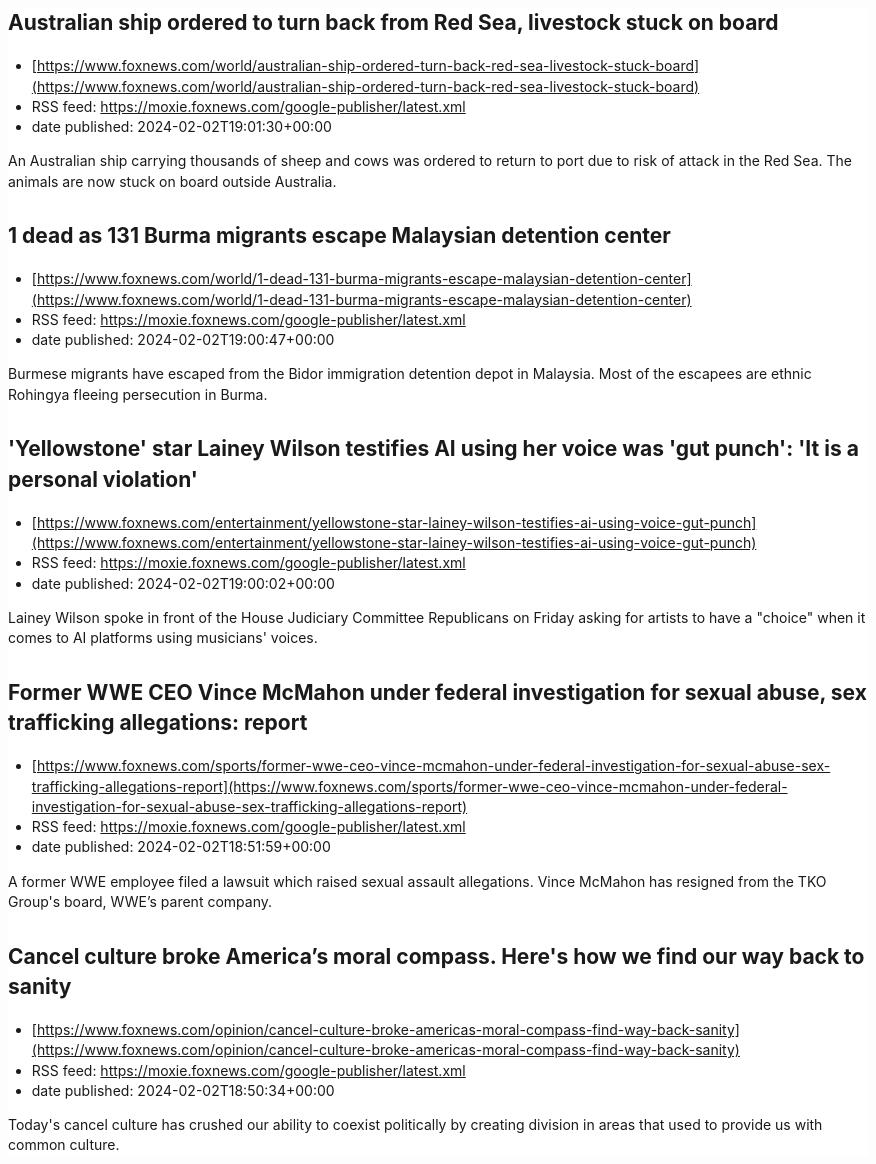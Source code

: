 ## Australian ship ordered to turn back from Red Sea, livestock stuck on board
 - [https://www.foxnews.com/world/australian-ship-ordered-turn-back-red-sea-livestock-stuck-board](https://www.foxnews.com/world/australian-ship-ordered-turn-back-red-sea-livestock-stuck-board)
 - RSS feed: https://moxie.foxnews.com/google-publisher/latest.xml
 - date published: 2024-02-02T19:01:30+00:00

An Australian ship carrying thousands of sheep and cows was ordered to return to port due to risk of attack in the Red Sea. The animals are now stuck on board outside Australia.

## 1 dead as 131 Burma migrants escape Malaysian detention center
 - [https://www.foxnews.com/world/1-dead-131-burma-migrants-escape-malaysian-detention-center](https://www.foxnews.com/world/1-dead-131-burma-migrants-escape-malaysian-detention-center)
 - RSS feed: https://moxie.foxnews.com/google-publisher/latest.xml
 - date published: 2024-02-02T19:00:47+00:00

Burmese migrants have escaped from the Bidor immigration detention depot in Malaysia. Most of the escapees are ethnic Rohingya fleeing persecution in Burma.

## 'Yellowstone' star Lainey Wilson testifies AI using her voice was 'gut punch': 'It is a personal violation'
 - [https://www.foxnews.com/entertainment/yellowstone-star-lainey-wilson-testifies-ai-using-voice-gut-punch](https://www.foxnews.com/entertainment/yellowstone-star-lainey-wilson-testifies-ai-using-voice-gut-punch)
 - RSS feed: https://moxie.foxnews.com/google-publisher/latest.xml
 - date published: 2024-02-02T19:00:02+00:00

Lainey Wilson spoke in front of the House Judiciary Committee Republicans on Friday asking for artists to have a &quot;choice&quot; when it comes to AI platforms using musicians&apos; voices.

## Former WWE CEO Vince McMahon under federal investigation for sexual abuse, sex trafficking allegations: report
 - [https://www.foxnews.com/sports/former-wwe-ceo-vince-mcmahon-under-federal-investigation-for-sexual-abuse-sex-trafficking-allegations-report](https://www.foxnews.com/sports/former-wwe-ceo-vince-mcmahon-under-federal-investigation-for-sexual-abuse-sex-trafficking-allegations-report)
 - RSS feed: https://moxie.foxnews.com/google-publisher/latest.xml
 - date published: 2024-02-02T18:51:59+00:00

A former WWE employee filed a lawsuit which raised sexual assault allegations. Vince McMahon has resigned from the TKO Group&apos;s board, WWE’s parent company.

## Cancel culture broke America’s moral compass. Here's how we find our way back to sanity
 - [https://www.foxnews.com/opinion/cancel-culture-broke-americas-moral-compass-find-way-back-sanity](https://www.foxnews.com/opinion/cancel-culture-broke-americas-moral-compass-find-way-back-sanity)
 - RSS feed: https://moxie.foxnews.com/google-publisher/latest.xml
 - date published: 2024-02-02T18:50:34+00:00

Today&apos;s cancel culture has crushed our ability to coexist politically by creating division in areas that used to provide us with common culture.
